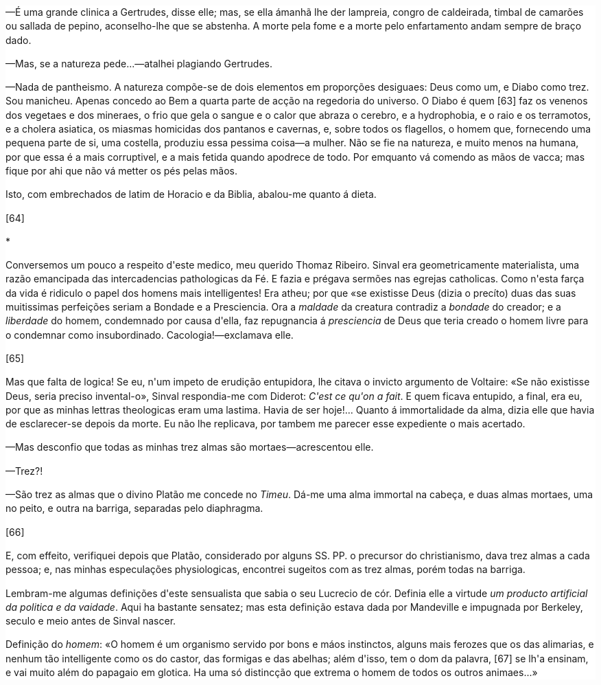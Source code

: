 
—É uma grande clinica a Gertrudes, disse elle; mas, se ella ámanhã lhe der lampreia, congro de caldeirada, timbal de camarões ou sallada de pepino, aconselho-lhe que se abstenha. A morte pela fome e a morte pelo enfartamento andam sempre de braço dado.

—Mas, se a natureza pede...—atalhei plagiando Gertrudes.

—Nada de pantheismo. A natureza compõe-se de dois elementos em proporções desiguaes: Deus como um, e Diabo como trez. Sou manicheu. Apenas concedo ao Bem a quarta parte de acção na regedoria do universo. O Diabo é quem \[63\] faz os venenos dos vegetaes e dos mineraes, o frio que gela o sangue e o calor que abraza o cerebro, e a hydrophobia, e o raio e os terramotos, e a cholera asiatica, os miasmas homicidas dos pantanos e cavernas, e, sobre todos os flagellos, o homem que, fornecendo uma pequena parte de si, uma costella, produziu essa pessima coisa—a mulher. Não se fie na natureza, e muito menos na humana, por que essa é a mais corruptivel, e a mais fetida quando apodrece de todo. Por emquanto vá comendo as mãos de vacca; mas fique por ahi que não vá metter os pés pelas mãos.

Isto, com embrechados de latim de Horacio e da Biblia, abalou-me quanto á dieta.

\[64\]

\*

Conversemos um pouco a respeito d'este medico, meu querido Thomaz Ribeiro. Sinval era geometricamente materialista, uma razão emancipada das intercadencias pathologicas da Fé. E fazia e prégava sermões nas egrejas catholicas. Como n'esta farça da vida é ridiculo o papel dos homens mais intelligentes! Era atheu; por que «se existisse Deus (dizia o precíto) duas das suas muitissimas perfeições seriam a Bondade e a Presciencia. Ora a _maldade_ da creatura contradiz a _bondade_ do creador; e a _liberdade_ do homem, condemnado por causa d'ella, faz repugnancia á _presciencia_ de Deus que teria creado o homem livre para o condemnar como insubordinado. Cacologia!—exclamava elle.

\[65\]

Mas que falta de logica! Se eu, n'um impeto de erudição entupidora, lhe citava o invicto argumento de Voltaire: «Se não existisse Deus, seria preciso invental-o», Sinval respondia-me com Diderot: _C'est ce qu'on a fait_. E quem ficava entupido, a final, era eu, por que as minhas lettras theologicas eram uma lastima. Havia de ser hoje!... Quanto á immortalidade da alma, dizia elle que havia de esclarecer-se depois da morte. Eu não lhe replicava, por tambem me parecer esse expediente o mais acertado.

—Mas desconfio que todas as minhas trez almas são mortaes—acrescentou elle.

—Trez?!

—São trez as almas que o divino Platão me concede no _Timeu_. Dá-me uma alma immortal na cabeça, e duas almas mortaes, uma no peito, e outra na barriga, separadas pelo diaphragma.

\[66\]

E, com effeito, verifiquei depois que Platão, considerado por alguns SS. PP. o precursor do christianismo, dava trez almas a cada pessoa; e, nas minhas especulações physiologicas, encontrei sugeitos com as trez almas, porém todas na barriga.

Lembram-me algumas definições d'este sensualista que sabia o seu Lucrecio de cór. Definia elle a virtude _um producto artificial da politica e da vaidade_. Aqui ha bastante sensatez; mas esta definição estava dada por Mandeville e impugnada por Berkeley, seculo e meio antes de Sinval nascer.

Definição do _homem_: «O homem é um organismo servido por bons e máos instinctos, alguns mais ferozes que os das alimarias, e nenhum tão intelligente como os do castor, das formigas e das abelhas; além d'isso, tem o dom da palavra, \[67\] se lh'a ensinam, e vai muito além do papagaio em glotica. Ha uma só distincção que extrema o homem de todos os outros animaes...»
